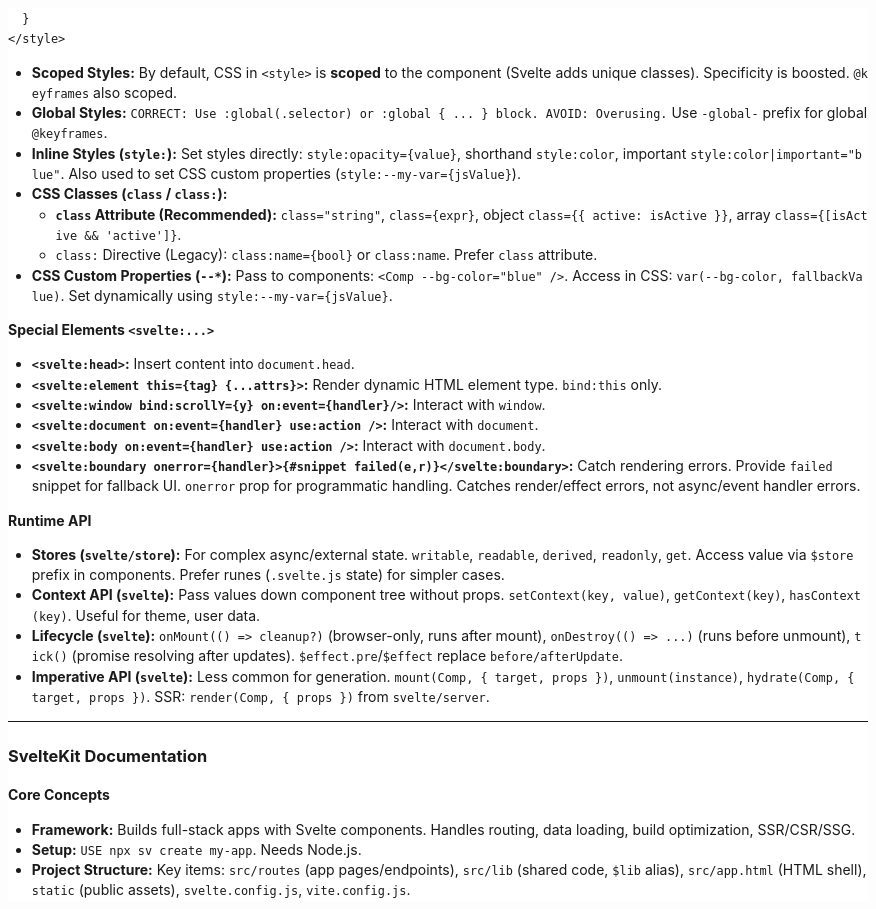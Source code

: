   ```svelte
    }
  </style>
  ```

- **Scoped Styles:** By default, CSS in `<style>` is **scoped** to the component (Svelte adds unique classes). Specificity is boosted. `@keyframes` also scoped.
- **Global Styles:** `CORRECT: Use :global(.selector) or :global { ... } block. AVOID: Overusing.` Use `-global-` prefix for global `@keyframes`.
- **Inline Styles (`style:`):** Set styles directly: `style:opacity={value}`, shorthand `style:color`, important `style:color|important="blue"`. Also used to set CSS custom properties (`style:--my-var={jsValue}`).
- **CSS Classes (`class` / `class:`):**
  - **`class` Attribute (Recommended):** `class="string"`, `class={expr}`, object `class={{ active: isActive }}`, array `class={[isActive && 'active']}`.
  - `class:` Directive (Legacy): `class:name={bool}` or `class:name`. Prefer `class` attribute.
- **CSS Custom Properties (`--*`):** Pass to components: `<Comp --bg-color="blue" />`. Access in CSS: `var(--bg-color, fallbackValue)`. Set dynamically using `style:--my-var={jsValue}`.

**Special Elements `<svelte:...>`**

- **`<svelte:head>`:** Insert content into `document.head`.
- **`<svelte:element this={tag} {...attrs}>`:** Render dynamic HTML element type. `bind:this` only.
- **`<svelte:window bind:scrollY={y} on:event={handler}/>`:** Interact with `window`.
- **`<svelte:document on:event={handler} use:action />`:** Interact with `document`.
- **`<svelte:body on:event={handler} use:action />`:** Interact with `document.body`.
- **`<svelte:boundary onerror={handler}>{#snippet failed(e,r)}</svelte:boundary>`:** Catch rendering errors. Provide `failed` snippet for fallback UI. `onerror` prop for programmatic handling. Catches render/effect errors, not async/event handler errors.

**Runtime API**

- **Stores (`svelte/store`):** For complex async/external state. `writable`, `readable`, `derived`, `readonly`, `get`. Access value via `$store` prefix in components. Prefer runes (`.svelte.js` state) for simpler cases.
- **Context API (`svelte`):** Pass values down component tree without props. `setContext(key, value)`, `getContext(key)`, `hasContext(key)`. Useful for theme, user data.
- **Lifecycle (`svelte`):** `onMount(() => cleanup?)` (browser-only, runs after mount), `onDestroy(() => ...)` (runs before unmount), `tick()` (promise resolving after updates). `$effect.pre`/`$effect` replace `before/afterUpdate`.
- **Imperative API (`svelte`):** Less common for generation. `mount(Comp, { target, props })`, `unmount(instance)`, `hydrate(Comp, { target, props })`. SSR: `render(Comp, { props })` from `svelte/server`.

---

### SvelteKit Documentation

**Core Concepts**

- **Framework:** Builds full-stack apps with Svelte components. Handles routing, data loading, build optimization, SSR/CSR/SSG.
- **Setup:** `USE npx sv create my-app`. Needs Node.js.
- **Project Structure:** Key items: `src/routes` (app pages/endpoints), `src/lib` (shared code, `$lib` alias), `src/app.html` (HTML shell), `static` (public assets), `svelte.config.js`, `vite.config.js`.

